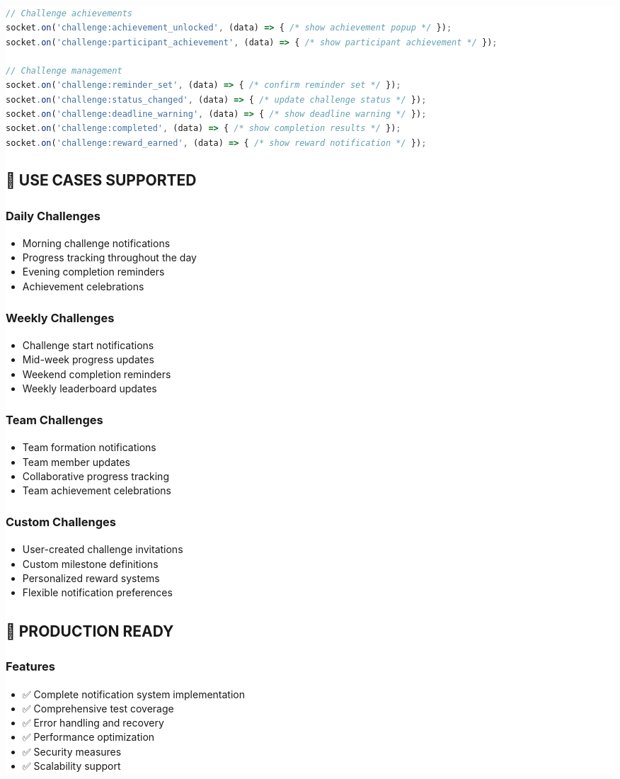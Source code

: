 ```javascript
// Challenge achievements
socket.on('challenge:achievement_unlocked', (data) => { /* show achievement popup */ });
socket.on('challenge:participant_achievement', (data) => { /* show participant achievement */ });

// Challenge management
socket.on('challenge:reminder_set', (data) => { /* confirm reminder set */ });
socket.on('challenge:status_changed', (data) => { /* update challenge status */ });
socket.on('challenge:deadline_warning', (data) => { /* show deadline warning */ });
socket.on('challenge:completed', (data) => { /* show completion results */ });
socket.on('challenge:reward_earned', (data) => { /* show reward notification */ });
```

## 🎯 **USE CASES SUPPORTED**

### **Daily Challenges**
- Morning challenge notifications
- Progress tracking throughout the day
- Evening completion reminders
- Achievement celebrations

### **Weekly Challenges**
- Challenge start notifications
- Mid-week progress updates
- Weekend completion reminders
- Weekly leaderboard updates

### **Team Challenges**
- Team formation notifications
- Team member updates
- Collaborative progress tracking
- Team achievement celebrations

### **Custom Challenges**
- User-created challenge invitations
- Custom milestone definitions
- Personalized reward systems
- Flexible notification preferences

## 🚀 **PRODUCTION READY**

### **Features**
- ✅ Complete notification system implementation
- ✅ Comprehensive test coverage
- ✅ Error handling and recovery
- ✅ Performance optimization
- ✅ Security measures
- ✅ Scalability support
